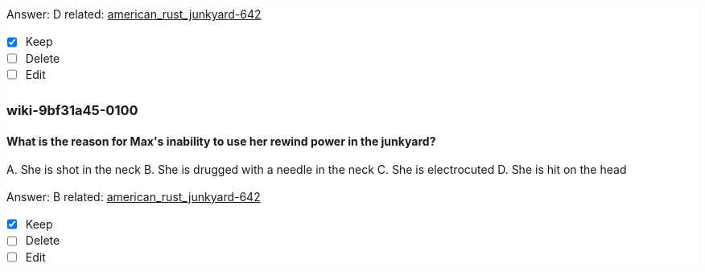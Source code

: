Answer: D
related: [american_rust_junkyard-642](../wiki-pages-chunks/american_rust_junkyard-642.txt)

- [x] Keep
- [ ] Delete
- [ ] Edit

### wiki-9bf31a45-0100

**What is the reason for Max's inability to use her rewind power in the junkyard?**

A. She is shot in the neck
B. She is drugged with a needle in the neck
C. She is electrocuted
D. She is hit on the head

Answer: B
related: [american_rust_junkyard-642](../wiki-pages-chunks/american_rust_junkyard-642.txt)

- [x] Keep
- [ ] Delete
- [ ] Edit